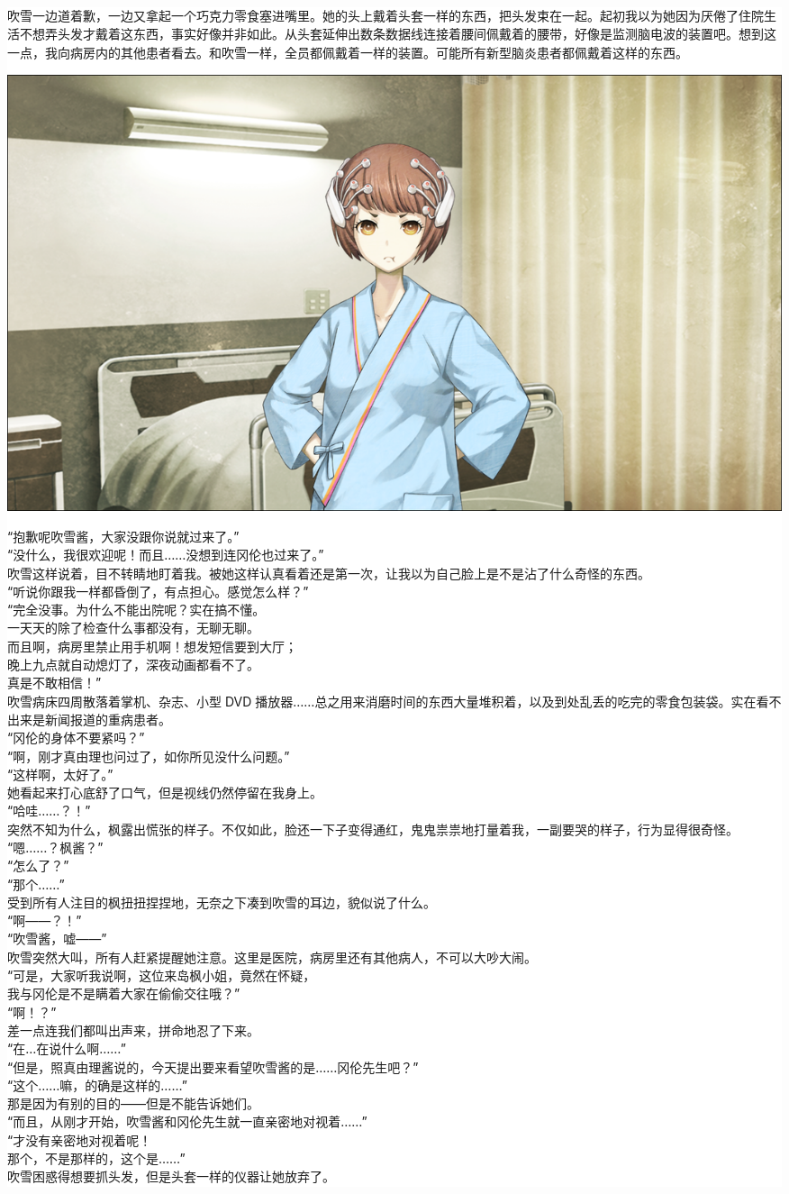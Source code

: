 吹雪一边道着歉，一边又拿起一个巧克力零食塞进嘴里。她的头上戴着头套一样的东西，把头发束在一起。起初我以为她因为厌倦了住院生活不想弄头发才戴着这东西，事实好像并非如此。从头套延伸出数条数据线连接着腰间佩戴着的腰带，好像是监测脑电波的装置吧。想到这一点，我向病房内的其他患者看去。和吹雪一样，全员都佩戴着一样的装置。可能所有新型脑炎患者都佩戴着这样的东西。  

![](../static/image/0030-2.png)

“抱歉呢吹雪酱，大家没跟你说就过来了。”  
“没什么，我很欢迎呢！而且……没想到连冈伦也过来了。”  
吹雪这样说着，目不转睛地盯着我。被她这样认真看着还是第一次，让我以为自己脸上是不是沾了什么奇怪的东西。  
“听说你跟我一样都昏倒了，有点担心。感觉怎么样？”  
“完全没事。为什么不能出院呢？实在搞不懂。  
 一天天的除了检查什么事都没有，无聊无聊。  
 而且啊，病房里禁止用手机啊！想发短信要到大厅；  
 晚上九点就自动熄灯了，深夜动画都看不了。  
 真是不敢相信！”  
吹雪病床四周散落着掌机、杂志、小型 DVD 播放器……总之用来消磨时间的东西大量堆积着，以及到处乱丢的吃完的零食包装袋。实在看不出来是新闻报道的重病患者。  
“冈伦的身体不要紧吗？”  
“啊，刚才真由理也问过了，如你所见没什么问题。”  
“这样啊，太好了。”  
她看起来打心底舒了口气，但是视线仍然停留在我身上。  
“哈哇……？！”  
突然不知为什么，枫露出慌张的样子。不仅如此，脸还一下子变得通红，鬼鬼祟祟地打量着我，一副要哭的样子，行为显得很奇怪。  
“嗯……？枫酱？”  
“怎么了？”  
“那个……”  
受到所有人注目的枫扭扭捏捏地，无奈之下凑到吹雪的耳边，貌似说了什么。  
“啊——？！”  
“吹雪酱，嘘——”  
吹雪突然大叫，所有人赶紧提醒她注意。这里是医院，病房里还有其他病人，不可以大吵大闹。  
“可是，大家听我说啊，这位来岛枫小姐，竟然在怀疑，  
 我与冈伦是不是瞒着大家在偷偷交往哦？”  
“啊！？”  
差一点连我们都叫出声来，拼命地忍了下来。  
“在…在说什么啊……”  
“但是，照真由理酱说的，今天提出要来看望吹雪酱的是……冈伦先生吧？”  
“这个……嘛，的确是这样的……”  
那是因为有别的目的——但是不能告诉她们。  
“而且，从刚才开始，吹雪酱和冈伦先生就一直亲密地对视着……”  
“才没有亲密地对视着呢！  
 那个，不是那样的，这个是……”  
吹雪困惑得想要抓头发，但是头套一样的仪器让她放弃了。  